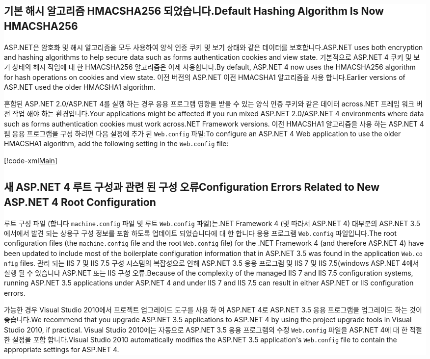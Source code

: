 <a id="0.1__Toc245724858"></a><a id="0.1__Toc255587637"></a><a id="0.1__Toc256770148"></a>

## <a name="default-hashing-algorithm-is-now-hmacsha256"></a><span data-ttu-id="91bfa-185">기본 해시 알고리즘 HMACSHA256 되었습니다.</span><span class="sxs-lookup"><span data-stu-id="91bfa-185">Default Hashing Algorithm Is Now HMACSHA256</span></span>

<span data-ttu-id="91bfa-186">ASP.NET은 암호화 및 해시 알고리즘을 모두 사용하여 양식 인증 쿠키 및 보기 상태와 같은 데이터를 보호합니다.</span><span class="sxs-lookup"><span data-stu-id="91bfa-186">ASP.NET uses both encryption and hashing algorithms to help secure data such as forms authentication cookies and view state.</span></span> <span data-ttu-id="91bfa-187">기본적으로 ASP.NET 4 쿠키 및 보기 상태의 해시 작업에 대 한 HMACSHA256 알고리즘은 이제 사용합니다.</span><span class="sxs-lookup"><span data-stu-id="91bfa-187">By default, ASP.NET 4 now uses the HMACSHA256 algorithm for hash operations on cookies and view state.</span></span> <span data-ttu-id="91bfa-188">이전 버전의 ASP.NET 이전 HMACSHA1 알고리즘을 사용 합니다.</span><span class="sxs-lookup"><span data-stu-id="91bfa-188">Earlier versions of ASP.NET used the older HMACSHA1 algorithm.</span></span>

<span data-ttu-id="91bfa-189">혼합된 ASP.NET 2.0/ASP.NET 4를 실행 하는 경우 응용 프로그램 영향을 받을 수 있는 양식 인증 쿠키와 같은 데이터 across.NET 프레임 워크 버전 작업 해야 하는 환경입니다.</span><span class="sxs-lookup"><span data-stu-id="91bfa-189">Your applications might be affected if you run mixed ASP.NET 2.0/ASP.NET 4 environments where data such as forms authentication cookies must work across.NET Framework versions.</span></span> <span data-ttu-id="91bfa-190">이전 HMACSHA1 알고리즘을 사용 하는 ASP.NET 4 웹 응용 프로그램을 구성 하려면 다음 설정에 추가 된 `Web.config` 파일:</span><span class="sxs-lookup"><span data-stu-id="91bfa-190">To configure an ASP.NET 4 Web application to use the older HMACSHA1 algorithm, add the following setting in the `Web.config` file:</span></span>

[!code-xml[Main](breaking-changes/samples/sample7.xml)]

<a id="0.1__Toc245724859"></a><a id="0.1__Toc255587638"></a><a id="0.1__Toc256770149"></a>

## <a name="configuration-errors-related-to-new-aspnet-4-root-configuration"></a><span data-ttu-id="91bfa-191">새 ASP.NET 4 루트 구성과 관련 된 구성 오류</span><span class="sxs-lookup"><span data-stu-id="91bfa-191">Configuration Errors Related to New ASP.NET 4 Root Configuration</span></span>

<span data-ttu-id="91bfa-192">루트 구성 파일 (합니다 `machine.config` 파일 및 루트 `Web.config` 파일)는.NET Framework 4 (및 따라서 ASP.NET 4) 대부분의 ASP.NET 3.5에서에서 발견 되는 상용구 구성 정보를 포함 하도록 업데이트 되었습니다에 대 한 합니다 응용 프로그램 `Web.config` 파일입니다.</span><span class="sxs-lookup"><span data-stu-id="91bfa-192">The root configuration files (the `machine.config` file and the root `Web.config` file) for the .NET Framework 4 (and therefore ASP.NET 4) have been updated to include most of the boilerplate configuration information that in ASP.NET 3.5 was found in the application `Web.config` files.</span></span> <span data-ttu-id="91bfa-193">관리 되는 IIS 7 및 IIS 7.5 구성 시스템의 복잡성으로 인해 ASP.NET 3.5 응용 프로그램 및 IIS 7 및 IIS 7.5(windows ASP.NET 4에서 실행 될 수 있습니다 ASP.NET 또는 IIS 구성 오류.</span><span class="sxs-lookup"><span data-stu-id="91bfa-193">Because of the complexity of the managed IIS 7 and IIS 7.5 configuration systems, running ASP.NET 3.5 applications under ASP.NET 4 and under IIS 7 and IIS 7.5 can result in either ASP.NET or IIS configuration errors.</span></span>

<span data-ttu-id="91bfa-194">가능한 경우 Visual Studio 2010에서 프로젝트 업그레이드 도구를 사용 하 여 ASP.NET 4로 ASP.NET 3.5 응용 프로그램을 업그레이드 하는 것이 좋습니다.</span><span class="sxs-lookup"><span data-stu-id="91bfa-194">We recommend that you upgrade ASP.NET 3.5 applications to ASP.NET 4 by using the project upgrade tools in Visual Studio 2010, if practical.</span></span> <span data-ttu-id="91bfa-195">Visual Studio 2010에는 자동으로 ASP.NET 3.5 응용 프로그램의 수정 `Web.config` 파일을 ASP.NET 4에 대 한 적절 한 설정을 포함 합니다.</span><span class="sxs-lookup"><span data-stu-id="91bfa-195">Visual Studio 2010 automatically modifies the ASP.NET 3.5 application's `Web.config` file to contain the appropriate settings for ASP.NET 4.</span></span>
